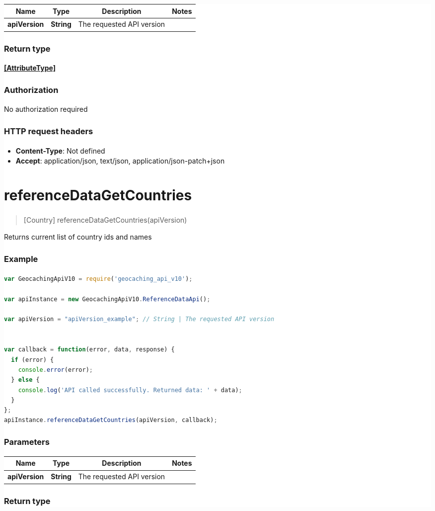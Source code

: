 Name | Type | Description  | Notes
------------- | ------------- | ------------- | -------------
 **apiVersion** | **String**| The requested API version | 

### Return type

[**[AttributeType]**](AttributeType.md)

### Authorization

No authorization required

### HTTP request headers

 - **Content-Type**: Not defined
 - **Accept**: application/json, text/json, application/json-patch+json

<a name="referenceDataGetCountries"></a>
# **referenceDataGetCountries**
> [Country] referenceDataGetCountries(apiVersion)

Returns current list of country ids and names



### Example
```javascript
var GeocachingApiV10 = require('geocaching_api_v10');

var apiInstance = new GeocachingApiV10.ReferenceDataApi();

var apiVersion = "apiVersion_example"; // String | The requested API version


var callback = function(error, data, response) {
  if (error) {
    console.error(error);
  } else {
    console.log('API called successfully. Returned data: ' + data);
  }
};
apiInstance.referenceDataGetCountries(apiVersion, callback);
```

### Parameters

Name | Type | Description  | Notes
------------- | ------------- | ------------- | -------------
 **apiVersion** | **String**| The requested API version | 

### Return type

